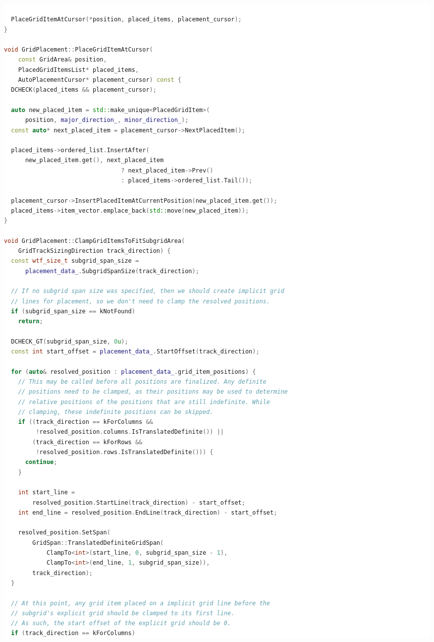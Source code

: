```cpp

  PlaceGridItemAtCursor(*position, placed_items, placement_cursor);
}

void GridPlacement::PlaceGridItemAtCursor(
    const GridArea& position,
    PlacedGridItemsList* placed_items,
    AutoPlacementCursor* placement_cursor) const {
  DCHECK(placed_items && placement_cursor);

  auto new_placed_item = std::make_unique<PlacedGridItem>(
      position, major_direction_, minor_direction_);
  const auto* next_placed_item = placement_cursor->NextPlacedItem();

  placed_items->ordered_list.InsertAfter(
      new_placed_item.get(), next_placed_item
                                 ? next_placed_item->Prev()
                                 : placed_items->ordered_list.Tail());

  placement_cursor->InsertPlacedItemAtCurrentPosition(new_placed_item.get());
  placed_items->item_vector.emplace_back(std::move(new_placed_item));
}

void GridPlacement::ClampGridItemsToFitSubgridArea(
    GridTrackSizingDirection track_direction) {
  const wtf_size_t subgrid_span_size =
      placement_data_.SubgridSpanSize(track_direction);

  // If no subgrid span size was specified, then we should create implicit grid
  // lines for placement, so we don't need to clamp the resolved positions.
  if (subgrid_span_size == kNotFound)
    return;

  DCHECK_GT(subgrid_span_size, 0u);
  const int start_offset = placement_data_.StartOffset(track_direction);

  for (auto& resolved_position : placement_data_.grid_item_positions) {
    // This may be called before all positions are finalized. Any definite
    // positions need to be clamped, as their positions may be used to determine
    // relative positions of the positions that are still indefinite. While
    // clamping, these indefinite positions can be skipped.
    if ((track_direction == kForColumns &&
         !resolved_position.columns.IsTranslatedDefinite()) ||
        (track_direction == kForRows &&
         !resolved_position.rows.IsTranslatedDefinite())) {
      continue;
    }

    int start_line =
        resolved_position.StartLine(track_direction) - start_offset;
    int end_line = resolved_position.EndLine(track_direction) - start_offset;

    resolved_position.SetSpan(
        GridSpan::TranslatedDefiniteGridSpan(
            ClampTo<int>(start_line, 0, subgrid_span_size - 1),
            ClampTo<int>(end_line, 1, subgrid_span_size)),
        track_direction);
  }

  // At this point, any grid item placed on a implicit grid line before the
  // subgrid's explicit grid should be clamped to its first line.
  // As such, the start offset of the explicit grid should be 0.
  if (track_direction == kForColumns)
```